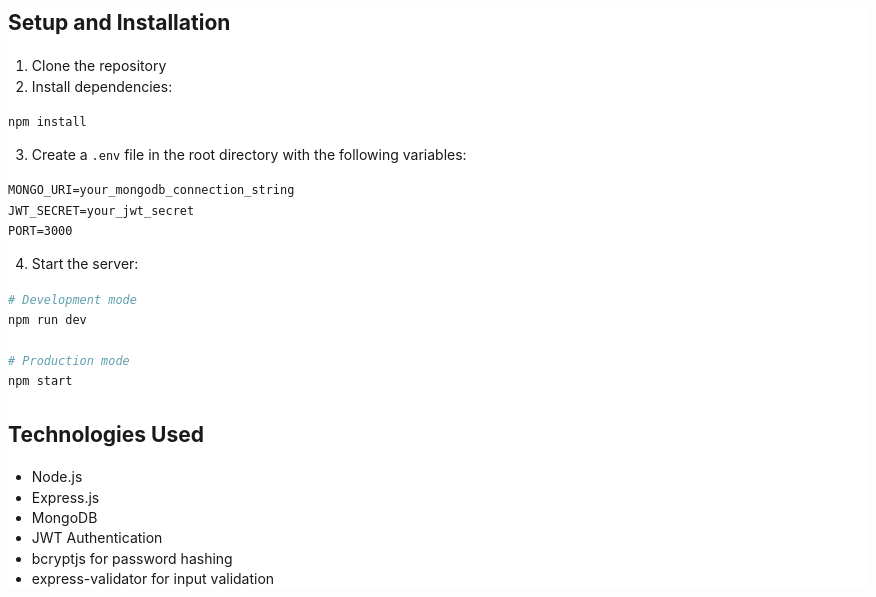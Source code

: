 ## Setup and Installation

1. Clone the repository
2. Install dependencies:

```bash
npm install
```

3. Create a `.env` file in the root directory with the following variables:

```
MONGO_URI=your_mongodb_connection_string
JWT_SECRET=your_jwt_secret
PORT=3000
```

4. Start the server:

```bash
# Development mode
npm run dev

# Production mode
npm start
```

## Technologies Used

- Node.js
- Express.js
- MongoDB
- JWT Authentication
- bcryptjs for password hashing
- express-validator for input validation
